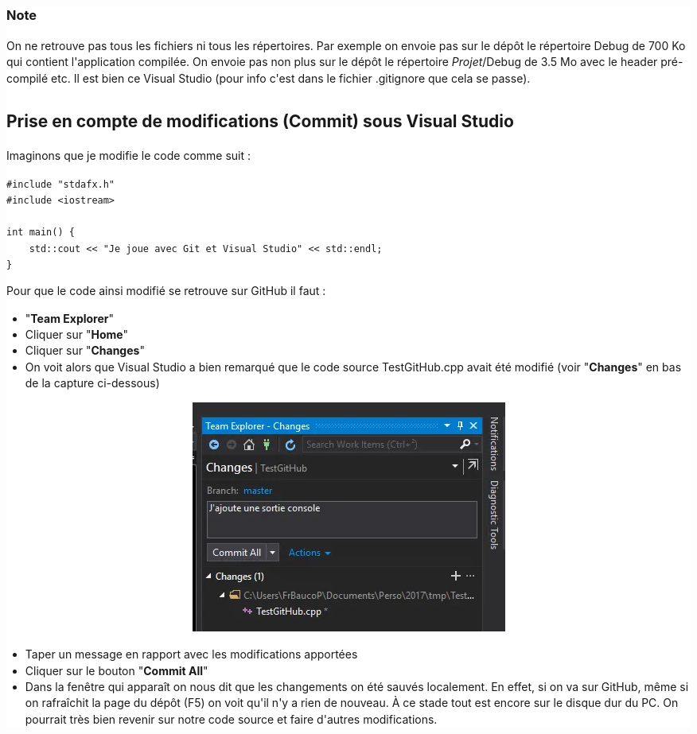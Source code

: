 ### Note 
On ne retrouve pas tous les fichiers ni tous les répertoires. Par exemple on envoie pas sur le dépôt le répertoire Debug de 700 Ko qui contient l'application compilée. On envoie pas non plus sur le dépôt le répertoire $Projet$/Debug de 3.5 Mo avec le header pré-compilé etc. Il est bien ce Visual Studio (pour info c'est dans le fichier .gitignore que cela se passe).





## Prise en compte de modifications (Commit) sous Visual Studio

Imaginons que je modifie le code comme suit :

```
#include "stdafx.h"
#include <iostream>

int main() {
	std::cout << "Je joue avec Git et Visual Studio" << std::endl;
}
```

Pour que le code ainsi modifié se retrouve sur GitHub il faut :

* "**Team Explorer**"
* Cliquer sur "**Home**"
* Cliquer sur "**Changes**"
* On voit alors que Visual Studio a bien remarqué que le code source TestGitHub.cpp avait été modifié (voir "**Changes**" en bas de la capture ci-dessous)

<div align="center">
<img src="./assets/commit.webp" alt="" loading="lazy"/>
</div>


* Taper un message en rapport avec les modifications apportées
* Cliquer sur le bouton "**Commit All**"
* Dans la fenêtre qui apparaît on nous dit que les changements on été sauvés localement. En effet, si on va sur GitHub, même si on rafraîchit la page du dépôt (F5) on voit qu'il n'y a rien de nouveau. À ce stade tout est encore sur le disque dur du PC. On pourrait très bien revenir sur notre code source et faire d'autres modifications.
